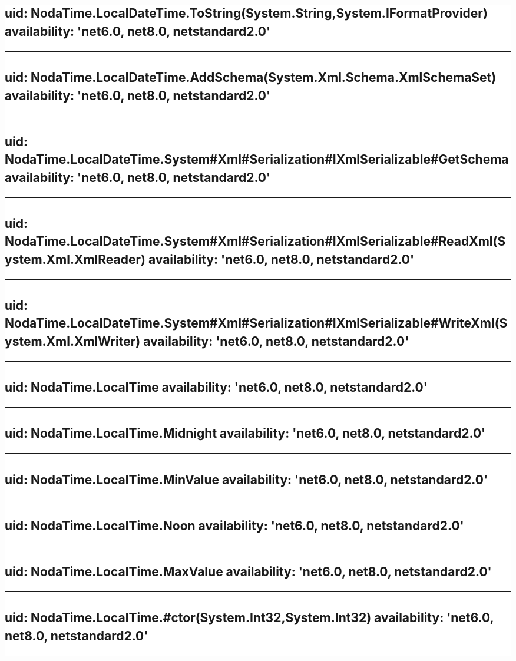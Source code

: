 uid: NodaTime.LocalDateTime.ToString(System.String,System.IFormatProvider)
availability: 'net6.0, net8.0, netstandard2.0'
---

---
uid: NodaTime.LocalDateTime.AddSchema(System.Xml.Schema.XmlSchemaSet)
availability: 'net6.0, net8.0, netstandard2.0'
---

---
uid: NodaTime.LocalDateTime.System#Xml#Serialization#IXmlSerializable#GetSchema
availability: 'net6.0, net8.0, netstandard2.0'
---

---
uid: NodaTime.LocalDateTime.System#Xml#Serialization#IXmlSerializable#ReadXml(System.Xml.XmlReader)
availability: 'net6.0, net8.0, netstandard2.0'
---

---
uid: NodaTime.LocalDateTime.System#Xml#Serialization#IXmlSerializable#WriteXml(System.Xml.XmlWriter)
availability: 'net6.0, net8.0, netstandard2.0'
---

---
uid: NodaTime.LocalTime
availability: 'net6.0, net8.0, netstandard2.0'
---

---
uid: NodaTime.LocalTime.Midnight
availability: 'net6.0, net8.0, netstandard2.0'
---

---
uid: NodaTime.LocalTime.MinValue
availability: 'net6.0, net8.0, netstandard2.0'
---

---
uid: NodaTime.LocalTime.Noon
availability: 'net6.0, net8.0, netstandard2.0'
---

---
uid: NodaTime.LocalTime.MaxValue
availability: 'net6.0, net8.0, netstandard2.0'
---

---
uid: NodaTime.LocalTime.#ctor(System.Int32,System.Int32)
availability: 'net6.0, net8.0, netstandard2.0'
---

---